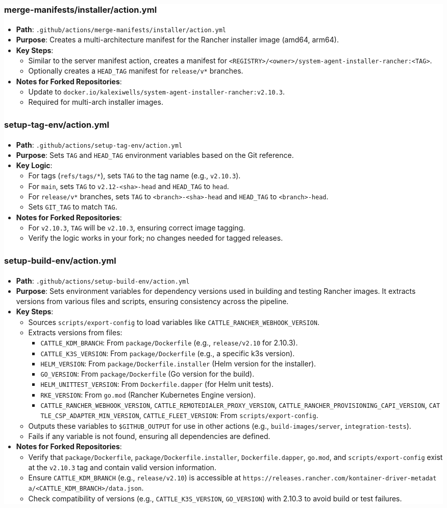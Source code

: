 ### merge-manifests/installer/action.yml
- **Path**: `.github/actions/merge-manifests/installer/action.yml`
- **Purpose**: Creates a multi-architecture manifest for the Rancher installer image (amd64, arm64).
- **Key Steps**:
  - Similar to the server manifest action, creates a manifest for `<REGISTRY>/<owner>/system-agent-installer-rancher:<TAG>`.
  - Optionally creates a `HEAD_TAG` manifest for `release/v*` branches.
- **Notes for Forked Repositories**:
  - Update to `docker.io/kalexiwells/system-agent-installer-rancher:v2.10.3`.
  - Required for multi-arch installer images.

### setup-tag-env/action.yml
- **Path**: `.github/actions/setup-tag-env/action.yml`
- **Purpose**: Sets `TAG` and `HEAD_TAG` environment variables based on the Git reference.
- **Key Logic**:
  - For tags (`refs/tags/*`), sets `TAG` to the tag name (e.g., `v2.10.3`).
  - For `main`, sets `TAG` to `v2.12-<sha>-head` and `HEAD_TAG` to `head`.
  - For `release/v*` branches, sets `TAG` to `<branch>-<sha>-head` and `HEAD_TAG` to `<branch>-head`.
  - Sets `GIT_TAG` to match `TAG`.
- **Notes for Forked Repositories**:
  - For `v2.10.3`, `TAG` will be `v2.10.3`, ensuring correct image tagging.
  - Verify the logic works in your fork; no changes needed for tagged releases.

### setup-build-env/action.yml
- **Path**: `.github/actions/setup-build-env/action.yml`
- **Purpose**: Sets environment variables for dependency versions used in building and testing Rancher images. It extracts versions from various files and scripts, ensuring consistency across the pipeline.
- **Key Steps**:
  - Sources `scripts/export-config` to load variables like `CATTLE_RANCHER_WEBHOOK_VERSION`.
  - Extracts versions from files:
    - `CATTLE_KDM_BRANCH`: From `package/Dockerfile` (e.g., `release/v2.10` for 2.10.3).
    - `CATTLE_K3S_VERSION`: From `package/Dockerfile` (e.g., a specific k3s version).
    - `HELM_VERSION`: From `package/Dockerfile.installer` (Helm version for the installer).
    - `GO_VERSION`: From `package/Dockerfile` (Go version for the build).
    - `HELM_UNITTEST_VERSION`: From `Dockerfile.dapper` (for Helm unit tests).
    - `RKE_VERSION`: From `go.mod` (Rancher Kubernetes Engine version).
    - `CATTLE_RANCHER_WEBHOOK_VERSION`, `CATTLE_REMOTEDIALER_PROXY_VERSION`, `CATTLE_RANCHER_PROVISIONING_CAPI_VERSION`, `CATTLE_CSP_ADAPTER_MIN_VERSION`, `CATTLE_FLEET_VERSION`: From `scripts/export-config`.
  - Outputs these variables to `$GITHUB_OUTPUT` for use in other actions (e.g., `build-images/server`, `integration-tests`).
  - Fails if any variable is not found, ensuring all dependencies are defined.
- **Notes for Forked Repositories**:
  - Verify that `package/Dockerfile`, `package/Dockerfile.installer`, `Dockerfile.dapper`, `go.mod`, and `scripts/export-config` exist at the `v2.10.3` tag and contain valid version information.
  - Ensure `CATTLE_KDM_BRANCH` (e.g., `release/v2.10`) is accessible at `https://releases.rancher.com/kontainer-driver-metadata/<CATTLE_KDM_BRANCH>/data.json`.
  - Check compatibility of versions (e.g., `CATTLE_K3S_VERSION`, `GO_VERSION`) with 2.10.3 to avoid build or test failures.
